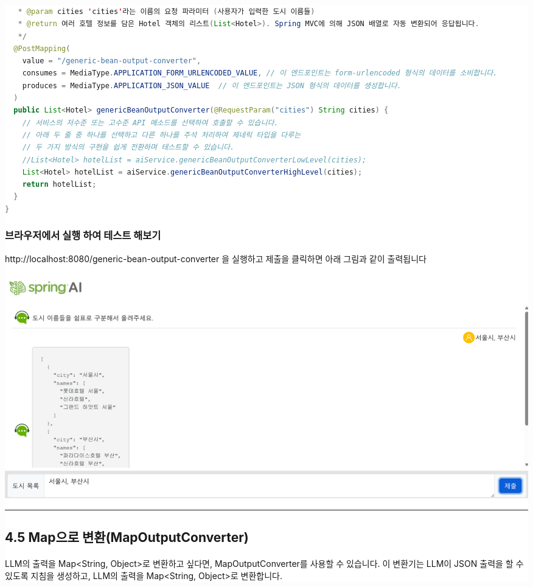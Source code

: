 ```java
   * @param cities 'cities'라는 이름의 요청 파라미터 (사용자가 입력한 도시 이름들)
   * @return 여러 호텔 정보를 담은 Hotel 객체의 리스트(List<Hotel>). Spring MVC에 의해 JSON 배열로 자동 변환되어 응답됩니다.
   */
  @PostMapping(
    value = "/generic-bean-output-converter",
    consumes = MediaType.APPLICATION_FORM_URLENCODED_VALUE, // 이 엔드포인트는 form-urlencoded 형식의 데이터를 소비합니다.
    produces = MediaType.APPLICATION_JSON_VALUE  // 이 엔드포인트는 JSON 형식의 데이터를 생성합니다.
  )
  public List<Hotel> genericBeanOutputConverter(@RequestParam("cities") String cities) {
    // 서비스의 저수준 또는 고수준 API 메소드를 선택하여 호출할 수 있습니다.
    // 아래 두 줄 중 하나를 선택하고 다른 하나를 주석 처리하여 제네릭 타입을 다루는
    // 두 가지 방식의 구현을 쉽게 전환하며 테스트할 수 있습니다.
    //List<Hotel> hotelList = aiService.genericBeanOutputConverterLowLevel(cities);
    List<Hotel> hotelList = aiService.genericBeanOutputConverterHighLevel(cities);
    return hotelList;
  }
}

```

### 브라우저에서 실행 하여 테스트 해보기
http://localhost:8080/generic-bean-output-converter 을 실행하고 제출을 클릭하면 아래 그림과 같이 출력됩니다 

![alt text](image-3.png)

---

## 4.5 Map으로 변환(MapOutputConverter)

LLM의 출력을 Map<String, Object>로 변환하고 싶다면, MapOutputConverter를 사용할 수 있습니다. 이 변환기는 LLM이 JSON 출력을 할 수 있도록 지침을 생성하고, LLM의 출력을 Map<String, Object>로 변환합니다.

